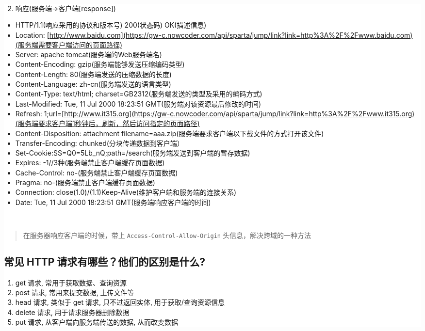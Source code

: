 

2. 响应(服务端->客户端[response])

- HTTP/1.1(响应采用的协议和版本号) 200(状态码) OK(描述信息)
- Location: [http://www.baidu.com](https://gw-c.nowcoder.com/api/sparta/jump/link?link=http%3A%2F%2Fwww.baidu.com)(服务端需要客户端访问的页面路径) 
- Server: apache tomcat(服务端的Web服务端名)
- Content-Encoding: gzip(服务端能够发送压缩编码类型) 
- Content-Length: 80(服务端发送的压缩数据的长度) 
- Content-Language: zh-cn(服务端发送的语言类型) 
- Content-Type: text/html; charset=GB2312(服务端发送的类型及采用的编码方式)
- Last-Modified: Tue, 11 Jul 2000 18:23:51 GMT(服务端对该资源最后修改的时间)
- Refresh: 1;url=[http://www.it315.org](https://gw-c.nowcoder.com/api/sparta/jump/link?link=http%3A%2F%2Fwww.it315.org)(服务端要求客户端1秒钟后，刷新，然后访问指定的页面路径)
- Content-Disposition: attachment filename=aaa.zip(服务端要求客户端以下载文件的方式打开该文件)
- Transfer-Encoding: chunked(分块传递数据到客户端）  
- Set-Cookie:SS=Q0=5Lb_nQ;path=/search(服务端发送到客户端的暂存数据)
- Expires: -1//3种(服务端禁止客户端缓存页面数据)
- Cache-Control: no-(服务端禁止客户端缓存页面数据)  
- Pragma: no-(服务端禁止客户端缓存页面数据) 
- Connection: close(1.0)/(1.1)Keep-Alive(维护客户端和服务端的连接关系)
- Date: Tue, 11 Jul 2000 18:23:51 GMT(服务端响应客户端的时间)   

​    

> 在服务器响应客户端的时候，带上 `Access-Control-Allow-Origin` 头信息，解决跨域的一种方法



## 常见 HTTP 请求有哪些？他们的区别是什么?

1. get 请求, 常用于获取数据、查询资源
2. post 请求, 常用来提交数据, 上传文件等
3. head 请求, 类似于 get 请求, 只不过返回实体, 用于获取/查询资源信息
4. delete 请求, 用于请求服务器删除数据
5. put 请求, 从客户端向服务端传送的数据, 从而改变数据







